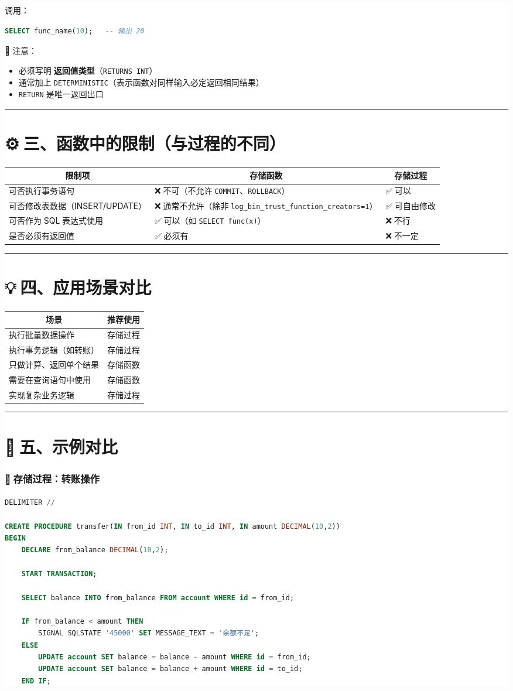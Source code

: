 调用：

```sql
SELECT func_name(10);   -- 输出 20
```

📘 注意：

* 必须写明 **返回值类型**（`RETURNS INT`）
* 通常加上 `DETERMINISTIC`（表示函数对同样输入必定返回相同结果）
* `RETURN` 是唯一返回出口

---

# ⚙️ 三、函数中的限制（与过程的不同）

| 限制项                    | 存储函数                                            | 存储过程    |
| ---------------------- | ----------------------------------------------- | ------- |
| 可否执行事务语句               | ❌ 不可（不允许 `COMMIT`、`ROLLBACK`）                   | ✅ 可以    |
| 可否修改表数据（INSERT/UPDATE） | ❌ 通常不允许（除非 `log_bin_trust_function_creators=1`） | ✅ 可自由修改 |
| 可否作为 SQL 表达式使用         | ✅ 可以（如 `SELECT func(x)`）                        | ❌ 不行    |
| 是否必须有返回值               | ✅ 必须有                                           | ❌ 不一定   |

---

# 💡 四、应用场景对比

| 场景          | 推荐使用 |
| ----------- | ---- |
| 执行批量数据操作    | 存储过程 |
| 执行事务逻辑（如转账） | 存储过程 |
| 只做计算、返回单个结果 | 存储函数 |
| 需要在查询语句中使用  | 存储函数 |
| 实现复杂业务逻辑    | 存储过程 |

---

# 🧮 五、示例对比

### 🌟 存储过程：转账操作

```sql
DELIMITER //

CREATE PROCEDURE transfer(IN from_id INT, IN to_id INT, IN amount DECIMAL(10,2))
BEGIN
    DECLARE from_balance DECIMAL(10,2);

    START TRANSACTION;

    SELECT balance INTO from_balance FROM account WHERE id = from_id;

    IF from_balance < amount THEN
        SIGNAL SQLSTATE '45000' SET MESSAGE_TEXT = '余额不足';
    ELSE
        UPDATE account SET balance = balance - amount WHERE id = from_id;
        UPDATE account SET balance = balance + amount WHERE id = to_id;
    END IF;
```